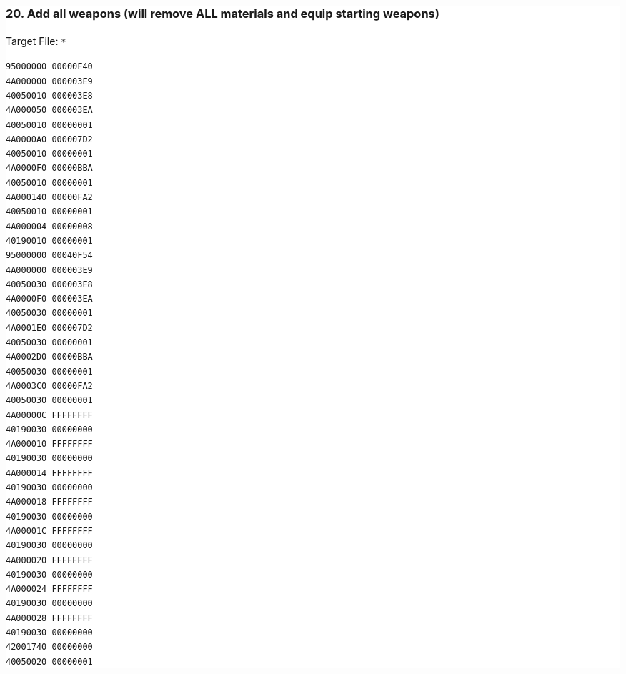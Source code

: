 ```
```

### 20. Add all weapons (will remove ALL materials and equip starting weapons)

Target File: `*`

```
95000000 00000F40
4A000000 000003E9
40050010 000003E8
4A000050 000003EA
40050010 00000001
4A0000A0 000007D2
40050010 00000001
4A0000F0 00000BBA
40050010 00000001
4A000140 00000FA2
40050010 00000001
4A000004 00000008
40190010 00000001
95000000 00040F54
4A000000 000003E9
40050030 000003E8
4A0000F0 000003EA
40050030 00000001
4A0001E0 000007D2
40050030 00000001
4A0002D0 00000BBA
40050030 00000001
4A0003C0 00000FA2
40050030 00000001
4A00000C FFFFFFFF
40190030 00000000
4A000010 FFFFFFFF
40190030 00000000
4A000014 FFFFFFFF
40190030 00000000
4A000018 FFFFFFFF
40190030 00000000
4A00001C FFFFFFFF
40190030 00000000
4A000020 FFFFFFFF
40190030 00000000
4A000024 FFFFFFFF
40190030 00000000
4A000028 FFFFFFFF
40190030 00000000
42001740 00000000
40050020 00000001
```
